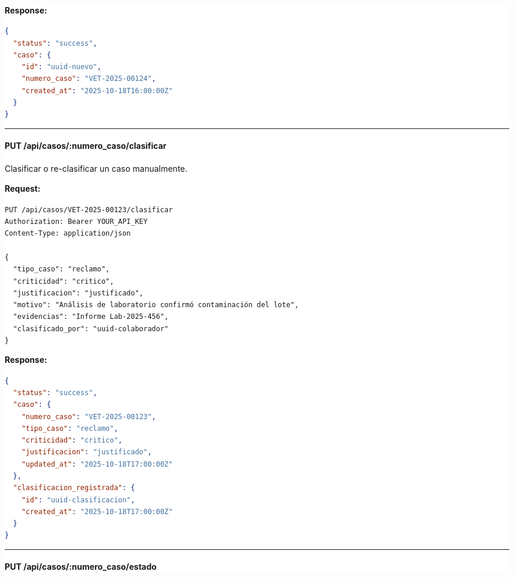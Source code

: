 **Response:**
```json
{
  "status": "success",
  "caso": {
    "id": "uuid-nuevo",
    "numero_caso": "VET-2025-00124",
    "created_at": "2025-10-18T16:00:00Z"
  }
}
```

---

#### PUT /api/casos/:numero_caso/clasificar

Clasificar o re-clasificar un caso manualmente.

**Request:**
```http
PUT /api/casos/VET-2025-00123/clasificar
Authorization: Bearer YOUR_API_KEY
Content-Type: application/json

{
  "tipo_caso": "reclamo",
  "criticidad": "critico",
  "justificacion": "justificado",
  "motivo": "Análisis de laboratorio confirmó contaminación del lote",
  "evidencias": "Informe Lab-2025-456",
  "clasificado_por": "uuid-colaborador"
}
```

**Response:**
```json
{
  "status": "success",
  "caso": {
    "numero_caso": "VET-2025-00123",
    "tipo_caso": "reclamo",
    "criticidad": "critico",
    "justificacion": "justificado",
    "updated_at": "2025-10-18T17:00:00Z"
  },
  "clasificacion_registrada": {
    "id": "uuid-clasificacion",
    "created_at": "2025-10-18T17:00:00Z"
  }
}
```

---

#### PUT /api/casos/:numero_caso/estado
